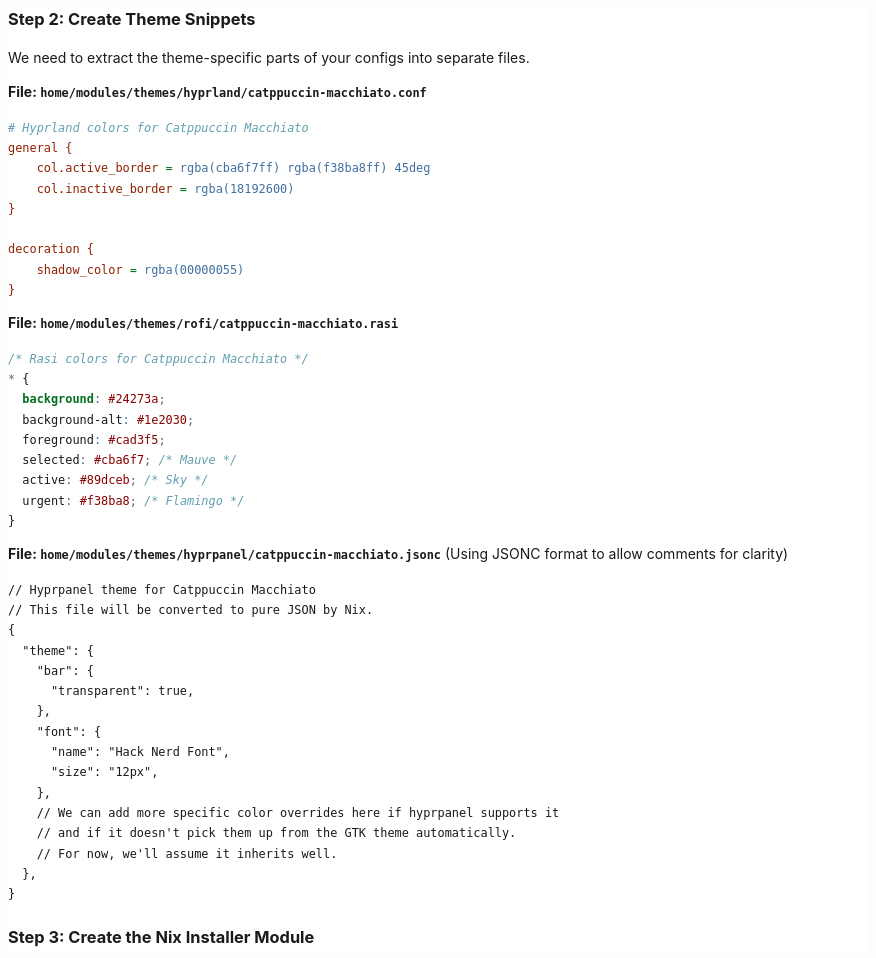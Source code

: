 ### Step 2: Create Theme Snippets

We need to extract the theme-specific parts of your configs into separate files.

**File: `home/modules/themes/hyprland/catppuccin-macchiato.conf`**

```ini
# Hyprland colors for Catppuccin Macchiato
general {
    col.active_border = rgba(cba6f7ff) rgba(f38ba8ff) 45deg
    col.inactive_border = rgba(18192600)
}

decoration {
    shadow_color = rgba(00000055)
}
```

**File: `home/modules/themes/rofi/catppuccin-macchiato.rasi`**

```css
/* Rasi colors for Catppuccin Macchiato */
* {
  background: #24273a;
  background-alt: #1e2030;
  foreground: #cad3f5;
  selected: #cba6f7; /* Mauve */
  active: #89dceb; /* Sky */
  urgent: #f38ba8; /* Flamingo */
}
```

**File: `home/modules/themes/hyprpanel/catppuccin-macchiato.jsonc`**
(Using JSONC format to allow comments for clarity)

```jsonc
// Hyprpanel theme for Catppuccin Macchiato
// This file will be converted to pure JSON by Nix.
{
  "theme": {
    "bar": {
      "transparent": true,
    },
    "font": {
      "name": "Hack Nerd Font",
      "size": "12px",
    },
    // We can add more specific color overrides here if hyprpanel supports it
    // and if it doesn't pick them up from the GTK theme automatically.
    // For now, we'll assume it inherits well.
  },
}
```

### Step 3: Create the Nix Installer Module

